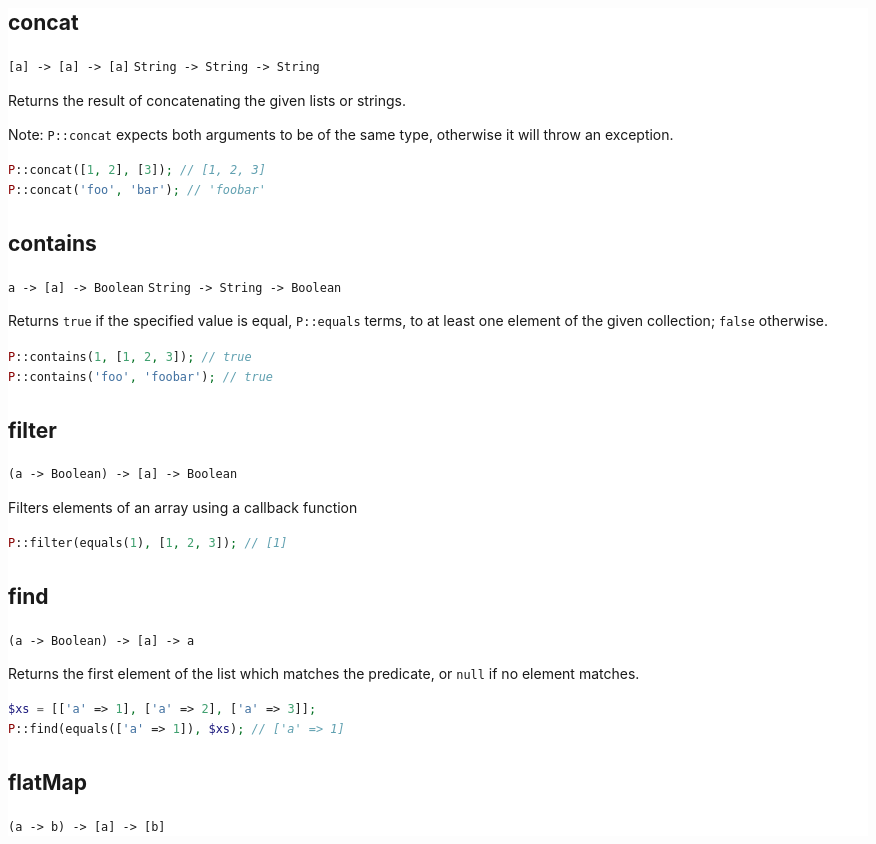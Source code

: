 

## concat
`[a] -> [a] -> [a]`
`String -> String -> String`

Returns the result of concatenating the given lists or strings.

Note: `P::concat` expects both arguments to be of the same type, otherwise it will throw an exception.

```php
P::concat([1, 2], [3]); // [1, 2, 3]
P::concat('foo', 'bar'); // 'foobar'
```

## contains
`a -> [a] -> Boolean`
`String -> String -> Boolean`

Returns `true` if the specified value is equal, `P::equals` terms,
to at least one element of the given collection; `false` otherwise.



```php
P::contains(1, [1, 2, 3]); // true
P::contains('foo', 'foobar'); // true
```

## filter
`(a -> Boolean) -> [a] -> Boolean`

Filters elements of an array using a callback function



```php
P::filter(equals(1), [1, 2, 3]); // [1]
```

## find
`(a -> Boolean) -> [a] -> a`

Returns the first element of the list which matches the predicate,
or `null` if no element matches.



```php
$xs = [['a' => 1], ['a' => 2], ['a' => 3]];
P::find(equals(['a' => 1]), $xs); // ['a' => 1]
```

## flatMap
`(a -> b) -> [a] -> [b]`
